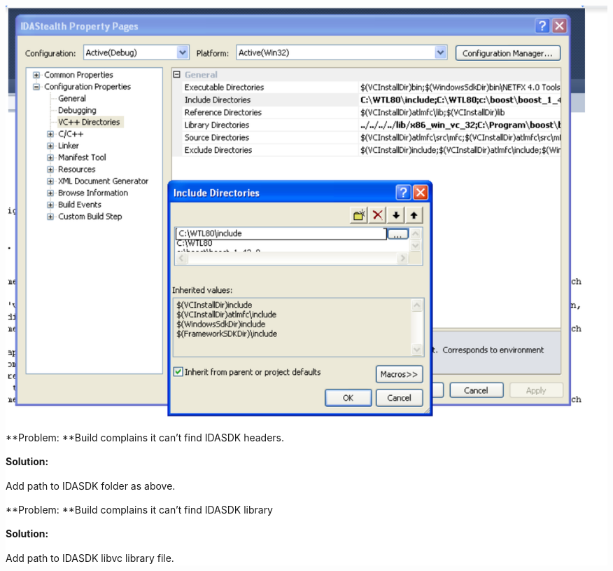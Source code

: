 ![alt_text](images/image35.png "image_tooltip")


**Problem: **Build complains it can’t find IDASDK headers.

**Solution:**

Add path to IDASDK folder as above.

**Problem: **Build complains it can’t find IDASDK library

**Solution:**

Add path to IDASDK libvc library file.
